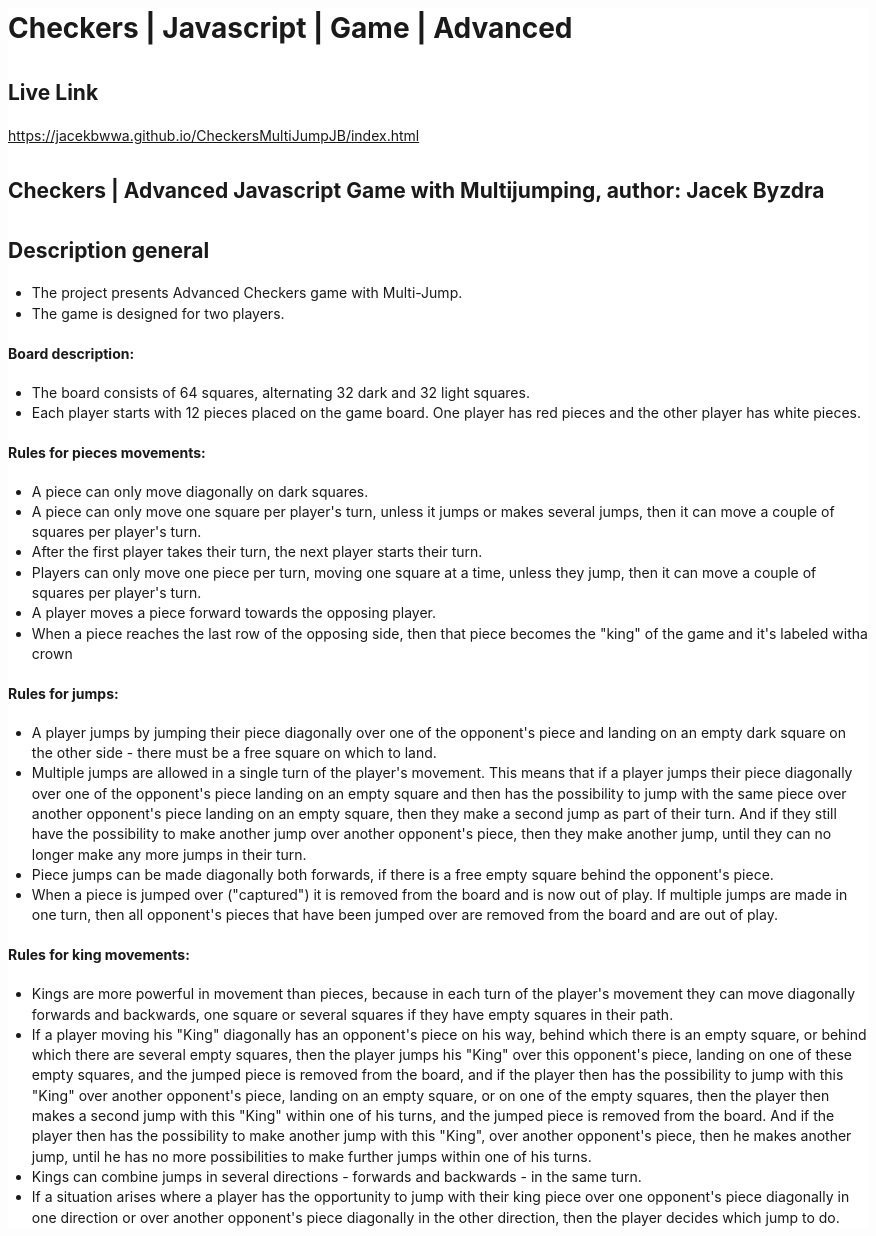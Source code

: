 # Checkers | Javascript | Game | Advanced

## Live Link
https://jacekbwwa.github.io/CheckersMultiJumpJB/index.html

## Checkers | Advanced Javascript Game with Multijumping, author: Jacek Byzdra  

## Description general 
- The project presents Advanced Checkers game with Multi-Jump.  
- The game is designed for two  players.

#### Board description:
 - The board consists of 64 squares, alternating 32 dark and 32 light squares.
 - Each player starts with 12 pieces placed on the game board. One player has red pieces and the other player has white pieces.
 
#### Rules for pieces movements:
   - A piece can only move diagonally on dark squares.
   - A piece can only move one square per player's turn, unless it jumps or makes several jumps, then it can move a couple of squares per player's turn.
   - After the first player takes their turn, the next player starts their turn.
   - Players can only move one piece per turn, moving one square at a time, unless they jump, then it can move a couple of squares per player's turn.
   - A player moves a piece forward towards the opposing player.
   - When a piece reaches the last row of the opposing side, then that piece becomes the "king" of the game and it's labeled witha crown
   
#### Rules for jumps:
  - A player jumps by jumping their piece diagonally over one of the opponent's piece and landing on an empty dark square on the other side - there must be a free square on which to land.
  - Multiple jumps are allowed in a single turn of the player's movement. This means that if a player jumps their piece diagonally over one of the opponent's piece landing on an empty square and then has the possibility to jump with the same piece over another opponent's piece landing on an empty square, then they make a second jump as part of their turn. And if they still have the possibility to make another jump over another opponent's piece, then they make another jump, until they can no longer make any more jumps in their turn.
  - Piece jumps can be made diagonally both forwards, if there is a free empty square behind the opponent's piece.
  - When a piece  is jumped over ("captured") it is removed from the board and is now out of play. If multiple jumps are made in one turn, then all opponent's pieces that have been jumped over are removed from the board and are out of play.
   
#### Rules for king movements:
  - Kings are more powerful in movement than pieces, because in each turn of the player's movement they can move diagonally forwards and backwards, one square or several squares if they have empty squares in their path.
  - If a player moving his "King" diagonally has an opponent's piece on his way, behind which there is an empty square, or behind which there are several empty squares, then the player jumps his "King" over this opponent's piece, landing on one of these empty squares, and the jumped piece is removed from the board, and if the player then has the possibility to jump with this "King" over another opponent's piece, landing on an empty square, or on one of the empty squares, then the player then makes a second jump with this "King" within one of his turns, and the jumped piece is removed from the board. And if the player then has the possibility to make another jump with this "King", over another opponent's piece, then he makes another jump, until he has no more possibilities to make further jumps within one of his turns.
  - Kings can combine jumps in several directions - forwards and backwards - in the same turn.
  - If a situation arises where a player has the opportunity to jump with their king piece over one opponent's piece diagonally in one direction or over another opponent's piece diagonally in the other direction, then the player decides which jump to  do.
